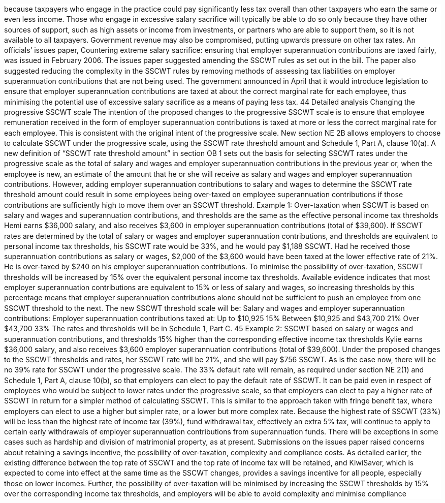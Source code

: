 because taxpayers who engage in the practice could pay significantly less tax overall than other taxpayers who earn the same or even less income. Those who engage in excessive salary sacrifice will typically be able to do so only because they have other sources of support, such as high assets or income from investments, or partners who are able to support them, so it is not available to all taxpayers. Government revenue may also be compromised, putting upwards pressure on other tax rates. An officials’ issues paper, Countering extreme salary sacrifice: ensuring that employer superannuation contributions are taxed fairly, was issued in February 2006. The issues paper suggested amending the SSCWT rules as set out in the bill. The paper also suggested reducing the complexity in the SSCWT rules by removing methods of assessing tax liabilities on employer superannuation contributions that are not being used. The government announced in April that it would introduce legislation to ensure that employer superannuation contributions are taxed at about the correct marginal rate for each employee, thus minimising the potential use of excessive salary sacrifice as a means of paying less tax. 44 Detailed analysis Changing the progressive SSCWT scale The intention of the proposed changes to the progressive SSCWT scale is to ensure that employee remuneration received in the form of employer superannuation contributions is taxed at more or less the correct marginal rate for each employee. This is consistent with the original intent of the progressive scale. New section NE 2B allows employers to choose to calculate SSCWT under the progressive scale, using the SSCWT rate threshold amount and Schedule 1, Part A, clause 10(a). A new definition of “SSCWT rate threshold amount” in section OB 1 sets out the basis for selecting SSCWT rates under the progressive scale as the total of salary and wages and employer superannuation contributions in the previous year or, when the employee is new, an estimate of the amount that he or she will receive as salary and wages and employer superannuation contributions. However, adding employer superannuation contributions to salary and wages to determine the SSCWT rate threshold amount could result in some employees being over-taxed on employee superannuation contributions if those contributions are sufficiently high to move them over an SSCWT threshold. Example 1: Over-taxation when SSCWT is based on salary and wages and superannuation contributions, and thresholds are the same as the effective personal income tax thresholds Hemi earns $36,000 salary, and also receives $3,600 in employer superannuation contributions (total of $39,600). If SSCWT rates are determined by the total of salary or wages and employer superannuation contributions, and thresholds are equivalent to personal income tax thresholds, his SSCWT rate would be 33%, and he would pay $1,188 SSCWT. Had he received those superannuation contributions as salary or wages, $2,000 of the $3,600 would have been taxed at the lower effective rate of 21%. He is over-taxed by $240 on his employer superannuation contributions. To minimise the possibility of over-taxation, SSCWT thresholds will be increased by 15% over the equivalent personal income tax thresholds. Available evidence indicates that most employer superannuation contributions are equivalent to 15% or less of salary and wages, so increasing thresholds by this percentage means that employer superannuation contributions alone should not be sufficient to push an employee from one SSCWT threshold to the next. The new SSCWT threshold scale will be: Salary and wages and employer superannuation contributions: Employer superannuation contributions taxed at: Up to $10,925 15% Between $10,925 and $43,700 21% Over $43,700 33% The rates and thresholds will be in Schedule 1, Part C. 45 Example 2: SSCWT based on salary or wages and superannuation contributions, and thresholds 15% higher than the corresponding effective income tax thresholds Kylie earns $36,000 salary, and also receives $3,600 employer superannuation contributions (total of $39,600). Under the proposed changes to the SSCWT thresholds and rates, her SSCWT rate will be 21%, and she will pay $756 SSCWT. As is the case now, there will be no 39% rate for SSCWT under the progressive scale. The 33% default rate will remain, as required under section NE 2(1) and Schedule 1, Part A, clause 10(b), so that employers can elect to pay the default rate of SSCWT. It can be paid even in respect of employees who would be subject to lower rates under the progressive scale, so that employers can elect to pay a higher rate of SSCWT in return for a simpler method of calculating SSCWT. This is similar to the approach taken with fringe benefit tax, where employers can elect to use a higher but simpler rate, or a lower but more complex rate. Because the highest rate of SSCWT (33%) will be less than the highest rate of income tax (39%), fund withdrawal tax, effectively an extra 5% tax, will continue to apply to certain early withdrawals of employer superannuation contributions from superannuation funds. There will be exceptions in some cases such as hardship and division of matrimonial property, as at present. Submissions on the issues paper raised concerns about retaining a savings incentive, the possibility of over-taxation, complexity and compliance costs. As detailed earlier, the existing difference between the top rate of SSCWT and the top rate of income tax will be retained, and KiwiSaver, which is expected to come into effect at the same time as the SSCWT changes, provides a savings incentive for all people, especially those on lower incomes. Further, the possibility of over-taxation will be minimised by increasing the SSCWT thresholds by 15% over the corresponding income tax thresholds, and employers will be able to avoid complexity and minimise compliance
